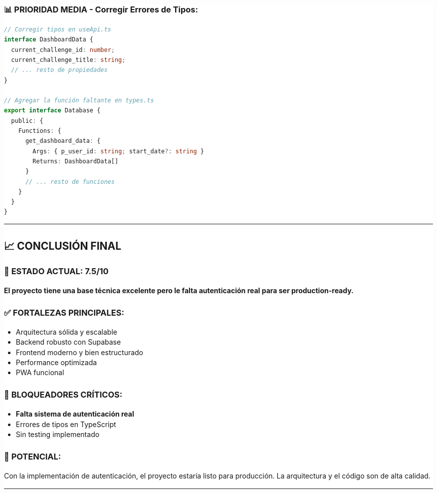 ### 📊 **PRIORIDAD MEDIA - Corregir Errores de Tipos:**

```typescript
// Corregir tipos en useApi.ts
interface DashboardData {
  current_challenge_id: number;
  current_challenge_title: string;
  // ... resto de propiedades
}

// Agregar la función faltante en types.ts
export interface Database {
  public: {
    Functions: {
      get_dashboard_data: {
        Args: { p_user_id: string; start_date?: string }
        Returns: DashboardData[]
      }
      // ... resto de funciones
    }
  }
}
```

---

## 📈 **CONCLUSIÓN FINAL**

### 🎯 **ESTADO ACTUAL: 7.5/10**

**El proyecto tiene una base técnica excelente pero le falta autenticación real para ser production-ready.**

### ✅ **FORTALEZAS PRINCIPALES:**
- Arquitectura sólida y escalable
- Backend robusto con Supabase
- Frontend moderno y bien estructurado
- Performance optimizada
- PWA funcional

### 🚨 **BLOQUEADORES CRÍTICOS:**
- **Falta sistema de autenticación real**
- Errores de tipos en TypeScript
- Sin testing implementado

### 🚀 **POTENCIAL:**
Con la implementación de autenticación, el proyecto estaría listo para producción. La arquitectura y el código son de alta calidad.

---

